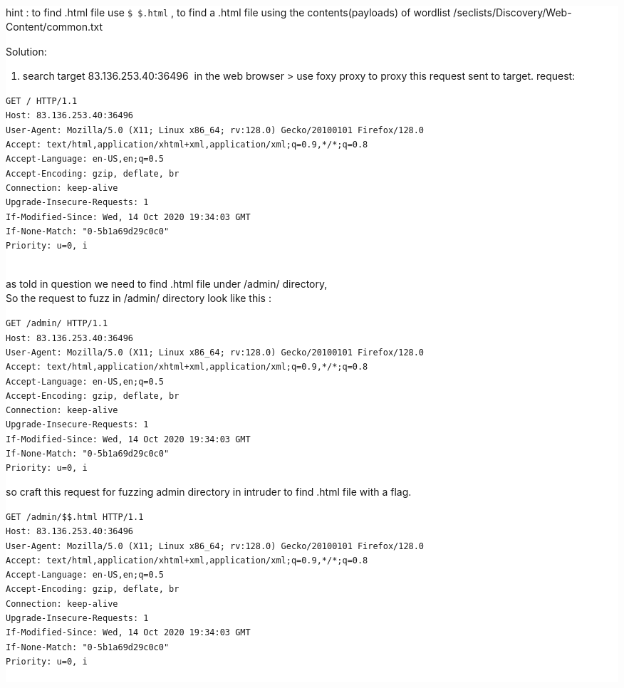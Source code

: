 hint : to find .html file use  `$ $.html` , to find a .html file using the contents(payloads) of wordlist  /seclists/Discovery/Web-Content/common.txt

Solution: 
1) search target 83.136.253.40:36496    in the web browser > use foxy proxy to proxy this request sent to target.
request:
```
GET / HTTP/1.1
Host: 83.136.253.40:36496
User-Agent: Mozilla/5.0 (X11; Linux x86_64; rv:128.0) Gecko/20100101 Firefox/128.0
Accept: text/html,application/xhtml+xml,application/xml;q=0.9,*/*;q=0.8
Accept-Language: en-US,en;q=0.5
Accept-Encoding: gzip, deflate, br
Connection: keep-alive
Upgrade-Insecure-Requests: 1
If-Modified-Since: Wed, 14 Oct 2020 19:34:03 GMT
If-None-Match: "0-5b1a69d29c0c0"
Priority: u=0, i


```


as told in question we need to find .html file under /admin/ directory,   
So the request to fuzz in  /admin/ directory look like this : 
```
GET /admin/ HTTP/1.1
Host: 83.136.253.40:36496
User-Agent: Mozilla/5.0 (X11; Linux x86_64; rv:128.0) Gecko/20100101 Firefox/128.0
Accept: text/html,application/xhtml+xml,application/xml;q=0.9,*/*;q=0.8
Accept-Language: en-US,en;q=0.5
Accept-Encoding: gzip, deflate, br
Connection: keep-alive
Upgrade-Insecure-Requests: 1
If-Modified-Since: Wed, 14 Oct 2020 19:34:03 GMT
If-None-Match: "0-5b1a69d29c0c0"
Priority: u=0, i

```



so craft this request for fuzzing admin directory  in intruder to find .html file with a  flag.
```
GET /admin/$$.html HTTP/1.1
Host: 83.136.253.40:36496
User-Agent: Mozilla/5.0 (X11; Linux x86_64; rv:128.0) Gecko/20100101 Firefox/128.0
Accept: text/html,application/xhtml+xml,application/xml;q=0.9,*/*;q=0.8
Accept-Language: en-US,en;q=0.5
Accept-Encoding: gzip, deflate, br
Connection: keep-alive
Upgrade-Insecure-Requests: 1
If-Modified-Since: Wed, 14 Oct 2020 19:34:03 GMT
If-None-Match: "0-5b1a69d29c0c0"
Priority: u=0, i


```
